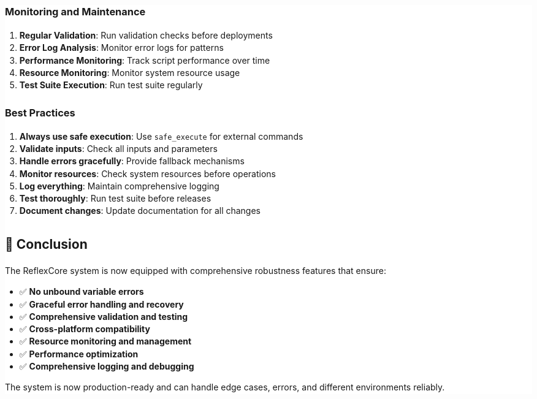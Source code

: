 ### Monitoring and Maintenance

1. **Regular Validation**: Run validation checks before deployments
2. **Error Log Analysis**: Monitor error logs for patterns
3. **Performance Monitoring**: Track script performance over time
4. **Resource Monitoring**: Monitor system resource usage
5. **Test Suite Execution**: Run test suite regularly

### Best Practices

1. **Always use safe execution**: Use `safe_execute` for external commands
2. **Validate inputs**: Check all inputs and parameters
3. **Handle errors gracefully**: Provide fallback mechanisms
4. **Monitor resources**: Check system resources before operations
5. **Log everything**: Maintain comprehensive logging
6. **Test thoroughly**: Run test suite before releases
7. **Document changes**: Update documentation for all changes

## 🎯 Conclusion

The ReflexCore system is now equipped with comprehensive robustness features that ensure:

- ✅ **No unbound variable errors**
- ✅ **Graceful error handling and recovery**
- ✅ **Comprehensive validation and testing**
- ✅ **Cross-platform compatibility**
- ✅ **Resource monitoring and management**
- ✅ **Performance optimization**
- ✅ **Comprehensive logging and debugging**

The system is now production-ready and can handle edge cases, errors, and different environments reliably. 
